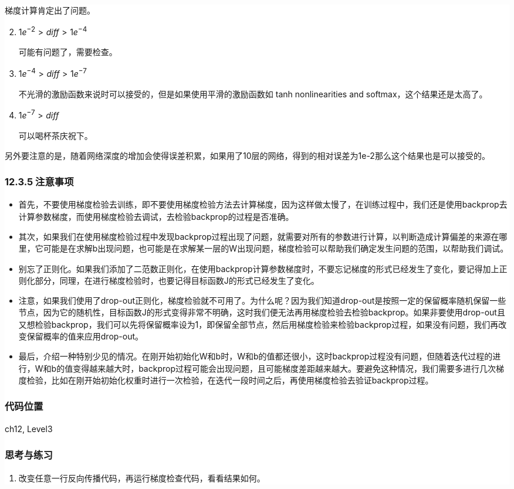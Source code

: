   梯度计算肯定出了问题。

2. $1e^{-2} > diff > 1e^{-4}$
   
   可能有问题了，需要检查。

3. $1e^{-4} \gt diff \gt 1e^{-7}$
   
   不光滑的激励函数来说时可以接受的，但是如果使用平滑的激励函数如 tanh nonlinearities and softmax，这个结果还是太高了。

4. $1e^{-7} \gt diff$
   
   可以喝杯茶庆祝下。

另外要注意的是，随着网络深度的增加会使得误差积累，如果用了10层的网络，得到的相对误差为1e-2那么这个结果也是可以接受的。
  
### 12.3.5 注意事项

- 首先，不要使用梯度检验去训练，即不要使用梯度检验方法去计算梯度，因为这样做太慢了，在训练过程中，我们还是使用backprop去计算参数梯度，而使用梯度检验去调试，去检验backprop的过程是否准确。

- 其次，如果我们在使用梯度检验过程中发现backprop过程出现了问题，就需要对所有的参数进行计算，以判断造成计算偏差的来源在哪里，它可能是在求解b出现问题，也可能是在求解某一层的W出现问题，梯度检验可以帮助我们确定发生问题的范围，以帮助我们调试。

- 别忘了正则化。如果我们添加了二范数正则化，在使用backprop计算参数梯度时，不要忘记梯度的形式已经发生了变化，要记得加上正则化部分，同理，在进行梯度检验时，也要记得目标函数J的形式已经发生了变化。

- 注意，如果我们使用了drop-out正则化，梯度检验就不可用了。为什么呢？因为我们知道drop-out是按照一定的保留概率随机保留一些节点，因为它的随机性，目标函数J的形式变得非常不明确，这时我们便无法再用梯度检验去检验backprop。如果非要使用drop-out且又想检验backprop，我们可以先将保留概率设为1，即保留全部节点，然后用梯度检验来检验backprop过程，如果没有问题，我们再改变保留概率的值来应用drop-out。

- 最后，介绍一种特别少见的情况。在刚开始初始化W和b时，W和b的值都还很小，这时backprop过程没有问题，但随着迭代过程的进行，W和b的值变得越来越大时，backprop过程可能会出现问题，且可能梯度差距越来越大。要避免这种情况，我们需要多进行几次梯度检验，比如在刚开始初始化权重时进行一次检验，在迭代一段时间之后，再使用梯度检验去验证backprop过程。

### 代码位置

ch12, Level3

### 思考与练习

1. 改变任意一行反向传播代码，再运行梯度检查代码，看看结果如何。
